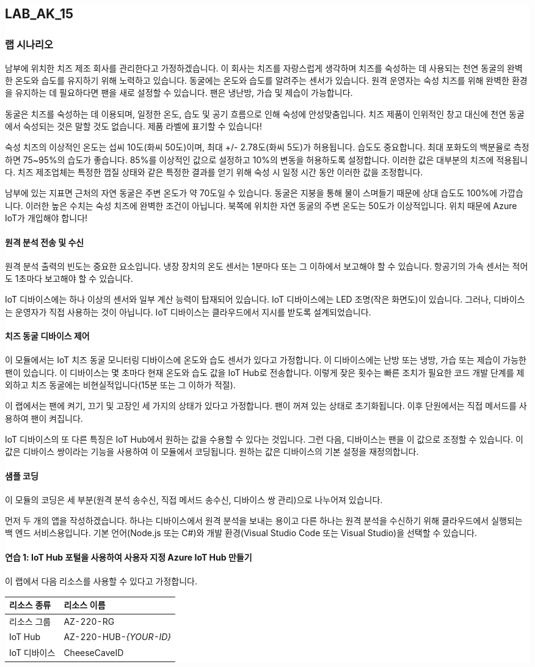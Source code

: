 ## LAB_AK_15

### 랩 시나리오

남부에 위치한 치즈 제조 회사를 관리한다고 가정하겠습니다. 이 회사는 치즈를 자랑스럽게 생각하며 치즈를 숙성하는 데 사용되는 천연 동굴의 완벽한 온도와 습도를 유지하기 위해 노력하고 있습니다. 동굴에는 온도와 습도를 알려주는 센서가 있습니다. 원격 운영자는 숙성 치즈를 위해 완벽한 환경을 유지하는 데 필요하다면 팬을 새로 설정할 수 있습니다. 팬은 냉난방, 가습 및 제습이 가능합니다.

동굴은 치즈를 숙성하는 데 이용되며, 일정한 온도, 습도 및 공기 흐름으로 인해 숙성에 안성맞춤입니다. 치즈 제품이 인위적인 창고 대신에 천연 동굴에서 숙성되는 것은 말할 것도 없습니다. 제품 라벨에 표기할 수 있습니다!

숙성 치즈의 이상적인 온도는 섭씨 10도(화씨 50도)이며, 최대 +/- 2.78도(화씨 5도)가 허용됩니다. 습도도 중요합니다. 최대 포화도의 백분율로 측정하면 75~95%의 습도가 좋습니다. 85%를 이상적인 값으로 설정하고 10%의 변동을 허용하도록 설정합니다. 이러한 값은 대부분의 치즈에 적용됩니다. 치즈 제조업체는 특정한 껍질 상태와 같은 특정한 결과를 얻기 위해 숙성 시 일정 시간 동안 이러한 값을 조정합니다.

남부에 있는 지표면 근처의 자연 동굴은 주변 온도가 약 70도일 수 있습니다. 동굴은 지붕을 통해 물이 스며들기 때문에 상대 습도도 100%에 가깝습니다. 이러한 높은 수치는 숙성 치즈에 완벽한 조건이 아닙니다. 북쪽에 위치한 자연 동굴의 주변 온도는 50도가 이상적입니다. 위치 때문에 Azure IoT가 개입해야 합니다!

#### 원격 분석 전송 및 수신

원격 분석 출력의 빈도는 중요한 요소입니다. 냉장 장치의 온도 센서는 1분마다 또는 그 이하에서 보고해야 할 수 있습니다. 항공기의 가속 센서는 적어도 1초마다 보고해야 할 수 있습니다.

IoT 디바이스에는 하나 이상의 센서와 일부 계산 능력이 탑재되어 있습니다. IoT 디바이스에는 LED 조명(작은 화면도)이 있습니다. 그러나, 디바이스는 운영자가 직접 사용하는 것이 아닙니다. IoT 디바이스는 클라우드에서 지시를 받도록 설계되었습니다.

#### 치즈 동굴 디바이스 제어

이 모듈에서는 IoT 치즈 동굴 모니터링 디바이스에 온도와 습도 센서가 있다고 가정합니다. 이 디바이스에는 난방 또는 냉방, 가습 또는 제습이 가능한 팬이 있습니다. 이 디바이스는 몇 초마다 현재 온도와 습도 값을 IoT Hub로 전송합니다. 이렇게 잦은 횟수는 빠른 조치가 필요한 코드 개발 단계를 제외하고 치즈 동굴에는 비현실적입니다(15분 또는 그 이하가 적절).

이 랩에서는 팬에 켜기, 끄기 및 고장인 세 가지의 상태가 있다고 가정합니다. 팬이 꺼져 있는 상태로 초기화됩니다. 이후 단원에서는 직접 메서드를 사용하여 팬이 켜집니다.

IoT 디바이스의 또 다른 특징은 IoT Hub에서 원하는 값을 수용할 수 있다는 것입니다. 그런 다음, 디바이스는 팬을 이 값으로 조정할 수 있습니다. 이 값은 디바이스 쌍이라는 기능을 사용하여 이 모듈에서 코딩됩니다. 원하는 값은 디바이스의 기본 설정을 재정의합니다.

#### 샘플 코딩

이 모듈의 코딩은 세 부분(원격 분석 송수신, 직접 메서드 송수신, 디바이스 쌍 관리)으로 나누어져 있습니다.

먼저 두 개의 앱을 작성하겠습니다. 하나는 디바이스에서 원격 분석을 보내는 용이고 다른 하나는 원격 분석을 수신하기 위해 클라우드에서 실행되는 백 엔드 서비스용입니다. 기본 언어(Node.js 또는 C#)와 개발 환경(Visual Studio Code 또는 Visual Studio)을 선택할 수 있습니다.

#### 연습 1: IoT Hub 포털을 사용하여 사용자 지정 Azure IoT Hub 만들기

이 랩에서 다음 리소스를 사용할 수 있다고 가정합니다.

| 리소스 종류 | 리소스 이름 |
| :-- | :-- |
| 리소스 그룹 | AZ-220-RG |
| IoT Hub | AZ-220-HUB-_{YOUR-ID}_ |
| IoT 디바이스 | CheeseCaveID |
